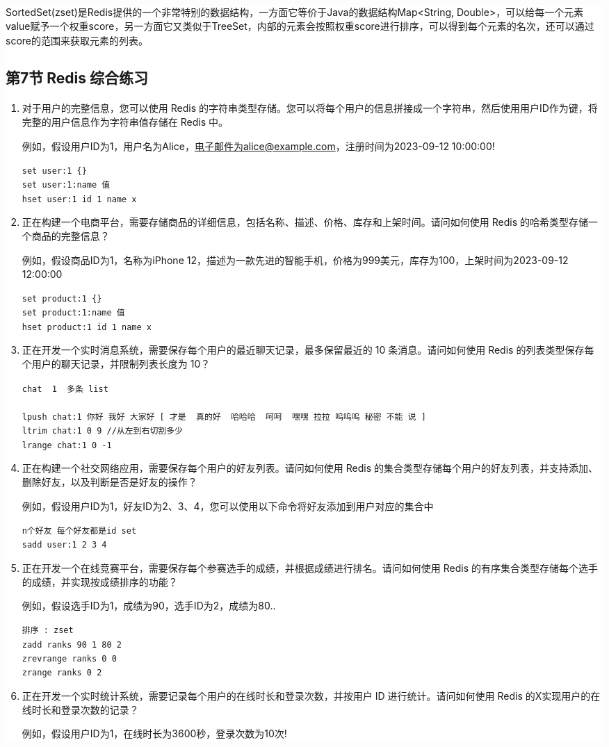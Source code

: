 SortedSet(zset)是Redis提供的一个非常特别的数据结构，一方面它等价于Java的数据结构Map\<String, Double>，可以给每一个元素value赋予一个权重score，另一方面它又类似于TreeSet，内部的元素会按照权重score进行排序，可以得到每个元素的名次，还可以通过score的范围来获取元素的列表。



## 第7节 Redis 综合练习

1. 对于用户的完整信息，您可以使用 Redis 的字符串类型存储。您可以将每个用户的信息拼接成一个字符串，然后使用用户ID作为键，将完整的用户信息作为字符串值存储在 Redis 中。

   例如，假设用户ID为1，用户名为Alice，电子邮件为alice@example.com，注册时间为2023-09-12 10:00:00!

   ``` 
   set user:1 {}
   set user:1:name 值
   hset user:1 id 1 name x  
   ```
   
2. 正在构建一个电商平台，需要存储商品的详细信息，包括名称、描述、价格、库存和上架时间。请问如何使用 Redis 的哈希类型存储一个商品的完整信息？

   例如，假设商品ID为1，名称为iPhone 12，描述为一款先进的智能手机，价格为999美元，库存为100，上架时间为2023-09-12 12:00:00

   ``` 
   set product:1 {}
   set product:1:name 值
   hset product:1 id 1 name x  
   ```
   
3. 正在开发一个实时消息系统，需要保存每个用户的最近聊天记录，最多保留最近的 10 条消息。请问如何使用 Redis 的列表类型保存每个用户的聊天记录，并限制列表长度为 10？

   ``` 
   chat  1  多条 list 
   
   lpush chat:1 你好 我好 大家好 [ 才是  真的好  哈哈哈  呵呵  嘿嘿 拉拉 呜呜呜 秘密 不能 说 ] 
   ltrim chat:1 0 9 //从左到右切割多少
   lrange chat:1 0 -1
   ```
   
4. 正在构建一个社交网络应用，需要保存每个用户的好友列表。请问如何使用 Redis 的集合类型存储每个用户的好友列表，并支持添加、删除好友，以及判断是否是好友的操作？

   例如，假设用户ID为1，好友ID为2、3、4，您可以使用以下命令将好友添加到用户对应的集合中

   ``` 
   n个好友 每个好友都是id set 
   sadd user:1 2 3 4 
   ```
   
5. 正在开发一个在线竞赛平台，需要保存每个参赛选手的成绩，并根据成绩进行排名。请问如何使用 Redis 的有序集合类型存储每个选手的成绩，并实现按成绩排序的功能？

   例如，假设选手ID为1，成绩为90，选手ID为2，成绩为80..

   ``` 
   排序 : zset 
   zadd ranks 90 1 80 2 
   zrevrange ranks 0 0 
   zrange ranks 0 2 
   ```
   
6. 正在开发一个实时统计系统，需要记录每个用户的在线时长和登录次数，并按用户 ID 进行统计。请问如何使用 Redis 的X实现用户的在线时长和登录次数的记录？

   例如，假设用户ID为1，在线时长为3600秒，登录次数为10次!
